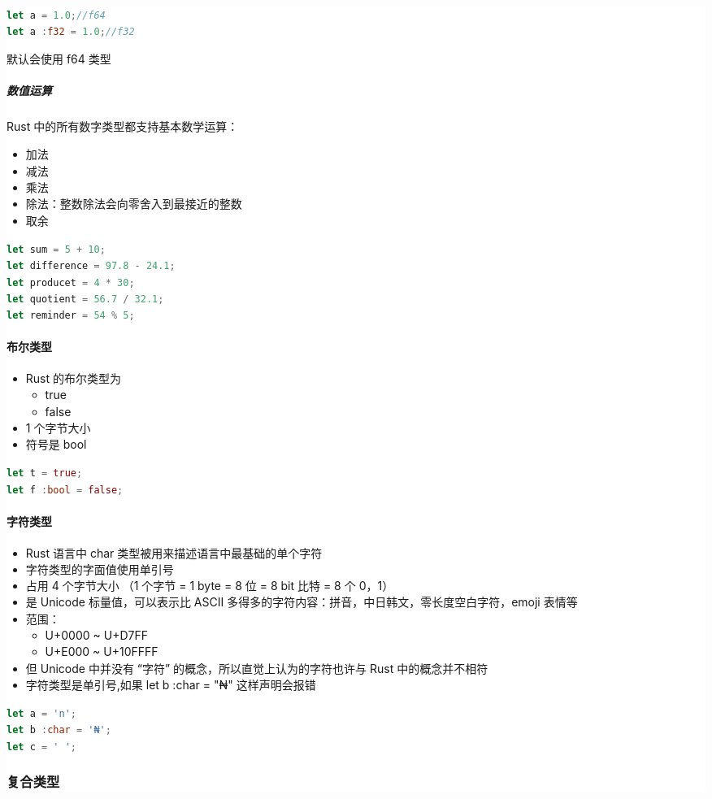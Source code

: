 ```rust
let a = 1.0;//f64
let a :f32 = 1.0;//f32
```

默认会使用 f64 类型

##### 数值运算

Rust 中的所有数字类型都支持基本数学运算：

- 加法
- 减法
- 乘法
- 除法：整数除法会向零舍入到最接近的整数
- 取余

```rust
let sum = 5 + 10;
let difference = 97.8 - 24.1;
let producet = 4 * 30;
let quotient = 56.7 / 32.1;
let reminder = 54 % 5;
```

#### 布尔类型

- Rust 的布尔类型为
  - true
  - false
- 1 个字节大小
- 符号是 bool

```rust
let t = true;
let f :bool = false;
```

#### 字符类型

- Rust 语言中 char 类型被用来描述语言中最基础的单个字符
- 字符类型的字面值使用单引号
- 占用 4 个字节大小 （1 个字节 = 1 byte = 8 位 = 8 bit 比特 = 8 个 0，1）
- 是 Unicode 标量值，可以表示比 ASCⅡ 多得多的字符内容：拼音，中日韩文，零长度空白字符，emoji 表情等
- 范围：
  - U+0000 ~ U+D7FF
  - U+E000 ~ U+10FFFF
- 但 Unicode 中并没有 “字符” 的概念，所以直觉上认为的字符也许与 Rust 中的概念并不相符
- 字符类型是单引号,如果 let b :char = "₦" 这样声明会报错

```rust
let a = 'n';
let b :char = '₦';
let c = ' ';
```

### 复合类型
